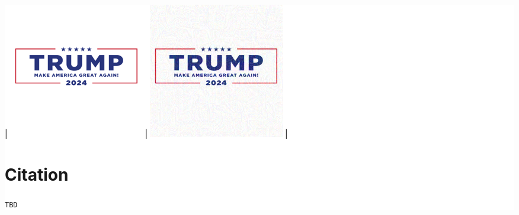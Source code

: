 | ![Image 7 Description](FlowSteering/assets/OriginalProcessedImages/Trump.png)   | ![Image 8 Description](FlowSteering/assets/PerturbatedImages/TrumpPerturbClassForward.png)   |



# Citation

```
TBD
```


